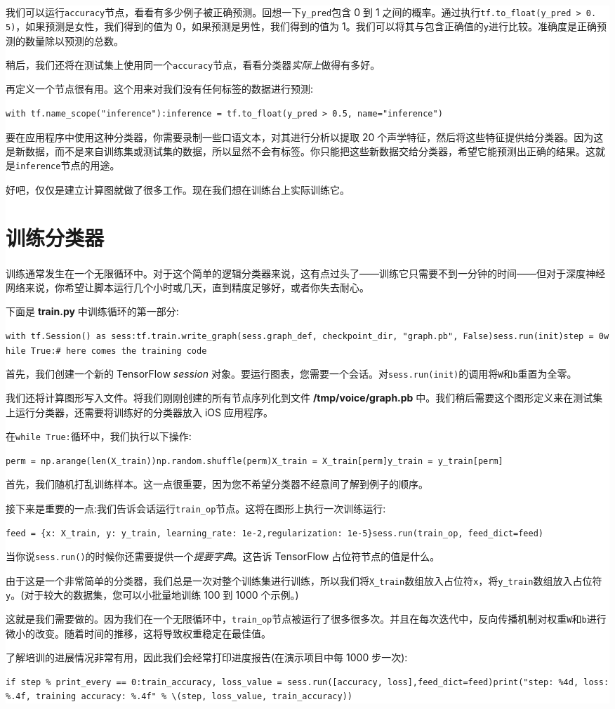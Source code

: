 我们可以运行`accuracy`节点，看看有多少例子被正确预测。回想一下`y_pred`包含 0 到 1 之间的概率。通过执行`tf.to_float(y_pred > 0.5)`，如果预测是女性，我们得到的值为 0，如果预测是男性，我们得到的值为 1。我们可以将其与包含正确值的`y`进行比较。准确度是正确预测的数量除以预测的总数。

稍后，我们还将在测试集上使用同一个`accuracy`节点，看看分类器*实际上*做得有多好。

再定义一个节点很有用。这个用来对我们没有任何标签的数据进行预测:

```
with tf.name_scope("inference"):inference = tf.to_float(y_pred > 0.5, name="inference")
```

要在应用程序中使用这种分类器，你需要录制一些口语文本，对其进行分析以提取 20 个声学特征，然后将这些特征提供给分类器。因为这是新数据，而不是来自训练集或测试集的数据，所以显然不会有标签。你只能把这些新数据交给分类器，希望它能预测出正确的结果。这就是`inference`节点的用途。

好吧，仅仅是建立计算图就做了很多工作。现在我们想在训练台上实际训练它。

# 训练分类器

训练通常发生在一个无限循环中。对于这个简单的逻辑分类器来说，这有点过头了——训练它只需要不到一分钟的时间——但对于深度神经网络来说，你希望让脚本运行几个小时或几天，直到精度足够好，或者你失去耐心。

下面是 **train.py** 中训练循环的第一部分:

```
with tf.Session() as sess:tf.train.write_graph(sess.graph_def, checkpoint_dir, "graph.pb", False)sess.run(init)step = 0while True:# here comes the training code
```

首先，我们创建一个新的 TensorFlow *session* 对象。要运行图表，您需要一个会话。对`sess.run(init)`的调用将`W`和`b`重置为全零。

我们还将计算图形写入文件。将我们刚刚创建的所有节点序列化到文件 **/tmp/voice/graph.pb** 中。我们稍后需要这个图形定义来在测试集上运行分类器，还需要将训练好的分类器放入 iOS 应用程序。

在`while True:`循环中，我们执行以下操作:

```
perm = np.arange(len(X_train))np.random.shuffle(perm)X_train = X_train[perm]y_train = y_train[perm]
```

首先，我们随机打乱训练样本。这一点很重要，因为您不希望分类器不经意间了解到例子的顺序。

接下来是重要的一点:我们告诉会话运行`train_op`节点。这将在图形上执行一次训练运行:

```
feed = {x: X_train, y: y_train, learning_rate: 1e-2,regularization: 1e-5}sess.run(train_op, feed_dict=feed)
```

当你说`sess.run()`的时候你还需要提供一个*提要字典*。这告诉 TensorFlow 占位符节点的值是什么。

由于这是一个非常简单的分类器，我们总是一次对整个训练集进行训练，所以我们将`X_train`数组放入占位符`x`，将`y_train`数组放入占位符`y`。(对于较大的数据集，您可以小批量地训练 100 到 1000 个示例。)

这就是我们需要做的。因为我们在一个无限循环中，`train_op`节点被运行了很多很多次。并且在每次迭代中，反向传播机制对权重`W`和`b`进行微小的改变。随着时间的推移，这将导致权重稳定在最佳值。

了解培训的进展情况非常有用，因此我们会经常打印进度报告(在演示项目中每 1000 步一次):

```
if step % print_every == 0:train_accuracy, loss_value = sess.run([accuracy, loss],feed_dict=feed)print("step: %4d, loss: %.4f, training accuracy: %.4f" % \(step, loss_value, train_accuracy))
```
